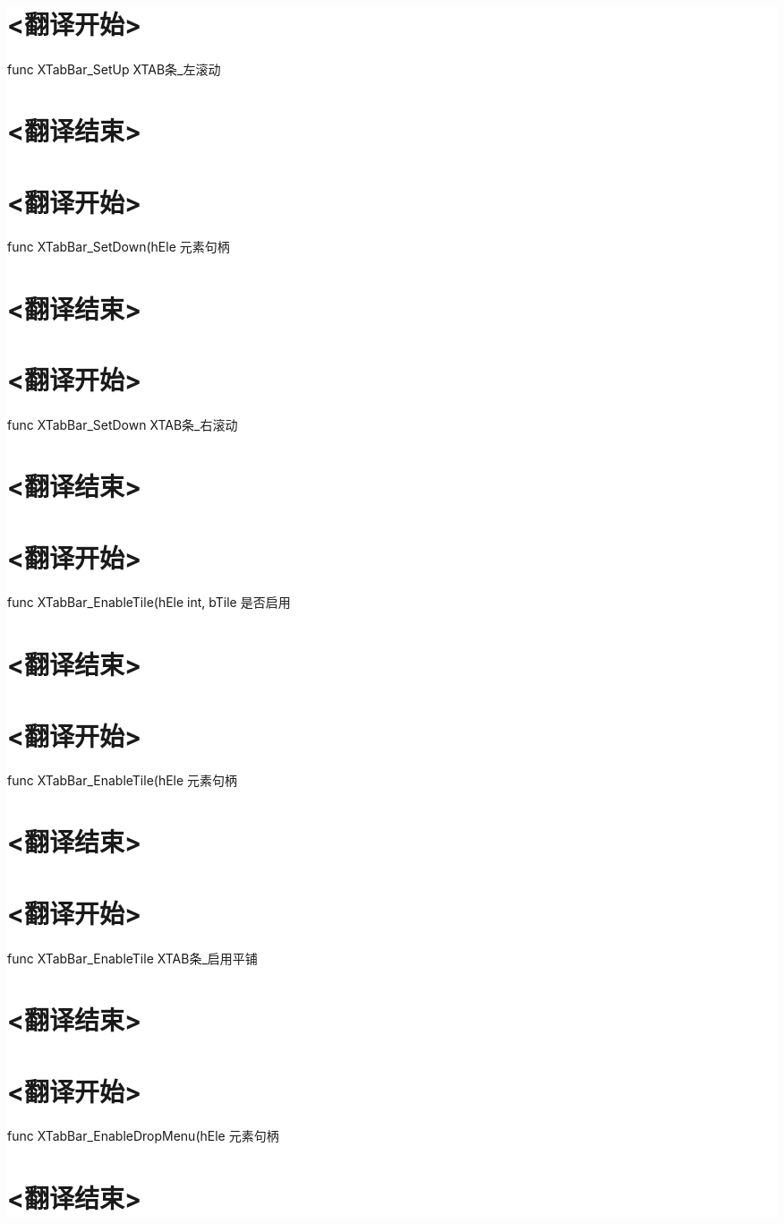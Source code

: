 # <翻译开始>
func XTabBar_SetUp
XTAB条_左滚动
# <翻译结束>


# <翻译开始>
func XTabBar_SetDown(hEle
元素句柄
# <翻译结束>

# <翻译开始>
func XTabBar_SetDown
XTAB条_右滚动
# <翻译结束>


# <翻译开始>
func XTabBar_EnableTile(hEle int, bTile
是否启用
# <翻译结束>

# <翻译开始>
func XTabBar_EnableTile(hEle
元素句柄
# <翻译结束>

# <翻译开始>
func XTabBar_EnableTile
XTAB条_启用平铺
# <翻译结束>


# <翻译开始>
func XTabBar_EnableDropMenu(hEle
元素句柄
# <翻译结束>
